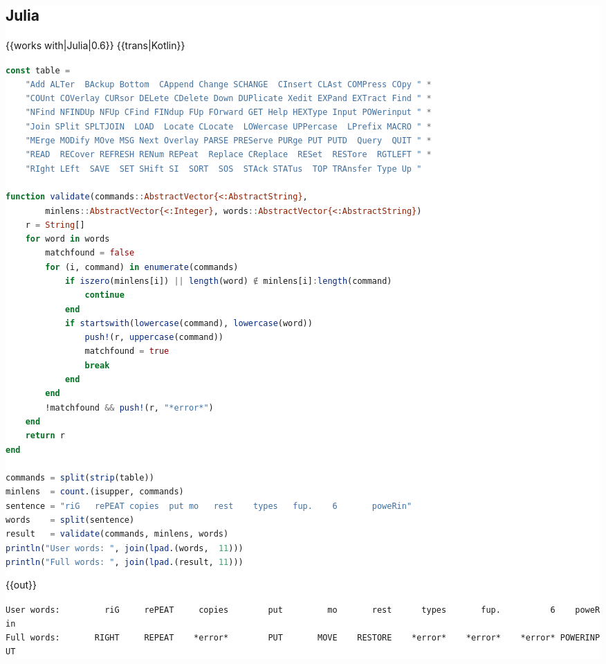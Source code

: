 

## Julia

{{works with|Julia|0.6}}
{{trans|Kotlin}}


```julia
const table =
    "Add ALTer  BAckup Bottom  CAppend Change SCHANGE  CInsert CLAst COMPress COpy " *
    "COUnt COVerlay CURsor DELete CDelete Down DUPlicate Xedit EXPand EXTract Find " *
    "NFind NFINDUp NFUp CFind FINdup FUp FOrward GET Help HEXType Input POWerinput " *
    "Join SPlit SPLTJOIN  LOAD  Locate CLocate  LOWercase UPPercase  LPrefix MACRO " *
    "MErge MODify MOve MSG Next Overlay PARSE PREServe PURge PUT PUTD  Query  QUIT " *
    "READ  RECover REFRESH RENum REPeat  Replace CReplace  RESet  RESTore  RGTLEFT " *
    "RIght LEft  SAVE  SET SHift SI  SORT  SOS  STAck STATus  TOP TRAnsfer Type Up "

function validate(commands::AbstractVector{<:AbstractString},
        minlens::AbstractVector{<:Integer}, words::AbstractVector{<:AbstractString})
    r = String[]
    for word in words
        matchfound = false
        for (i, command) in enumerate(commands)
            if iszero(minlens[i]) || length(word) ∉ minlens[i]:length(command)
                continue
            end
            if startswith(lowercase(command), lowercase(word))
                push!(r, uppercase(command))
                matchfound = true
                break
            end
        end
        !matchfound && push!(r, "*error*")
    end
    return r
end

commands = split(strip(table))
minlens  = count.(isupper, commands)
sentence = "riG   rePEAT copies  put mo   rest    types   fup.    6       poweRin"
words    = split(sentence)
result   = validate(commands, minlens, words)
println("User words: ", join(lpad.(words,  11)))
println("Full words: ", join(lpad.(result, 11)))
```


{{out}}

```txt
User words:         riG     rePEAT     copies        put         mo       rest      types       fup.          6    poweRin
Full words:       RIGHT     REPEAT    *error*        PUT       MOVE    RESTORE    *error*    *error*    *error* POWERINPUT
```
